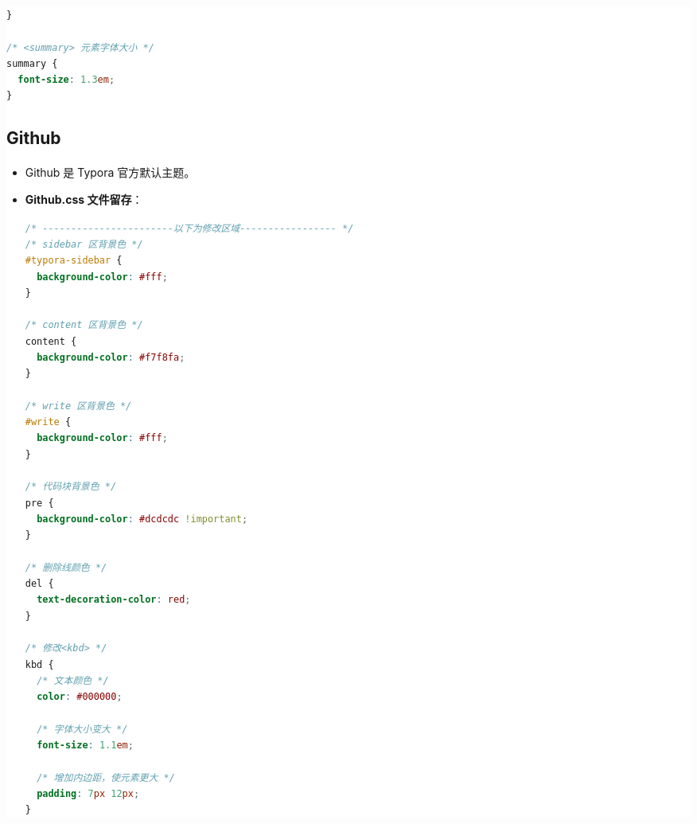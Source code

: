   ```css
  }
  
  /* <summary> 元素字体大小 */
  summary {
    font-size: 1.3em;
  }
  ```

## Github

- Github 是 Typora 官方默认主题。
- **Github.css 文件留存**：

  ```css
  /* -----------------------以下为修改区域----------------- */
  /* sidebar 区背景色 */
  #typora-sidebar {
    background-color: #fff;
  }
  
  /* content 区背景色 */
  content {
    background-color: #f7f8fa;
  }
  
  /* write 区背景色 */
  #write {
    background-color: #fff;
  }
  
  /* 代码块背景色 */
  pre {
    background-color: #dcdcdc !important;
  }
  
  /* 删除线颜色 */
  del {
    text-decoration-color: red;
  }
  
  /* 修改<kbd> */
  kbd {
    /* 文本颜色 */
    color: #000000;
  
    /* 字体大小变大 */
    font-size: 1.1em;
  
    /* 增加内边距，使元素更大 */
    padding: 7px 12px;
  }
  ```
